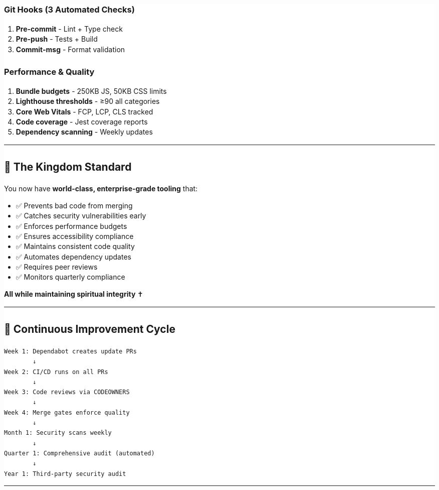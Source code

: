 ### Git Hooks (3 Automated Checks)

1. **Pre-commit** - Lint + Type check
2. **Pre-push** - Tests + Build
3. **Commit-msg** - Format validation

### Performance & Quality

1. **Bundle budgets** - 250KB JS, 50KB CSS limits
2. **Lighthouse thresholds** - ≥90 all categories
3. **Core Web Vitals** - FCP, LCP, CLS tracked
4. **Code coverage** - Jest coverage reports
5. **Dependency scanning** - Weekly updates

---

## 💎 The Kingdom Standard

You now have **world-class, enterprise-grade tooling** that:

- ✅ Prevents bad code from merging
- ✅ Catches security vulnerabilities early
- ✅ Enforces performance budgets
- ✅ Ensures accessibility compliance
- ✅ Maintains consistent code quality
- ✅ Automates dependency updates
- ✅ Requires peer reviews
- ✅ Monitors quarterly compliance

**All while maintaining spiritual integrity** ✝️

---

## 🔄 Continuous Improvement Cycle

```
Week 1: Dependabot creates update PRs
        ↓
Week 2: CI/CD runs on all PRs
        ↓
Week 3: Code reviews via CODEOWNERS
        ↓
Week 4: Merge gates enforce quality
        ↓
Month 1: Security scans weekly
        ↓
Quarter 1: Comprehensive audit (automated)
        ↓
Year 1: Third-party security audit
```

---
